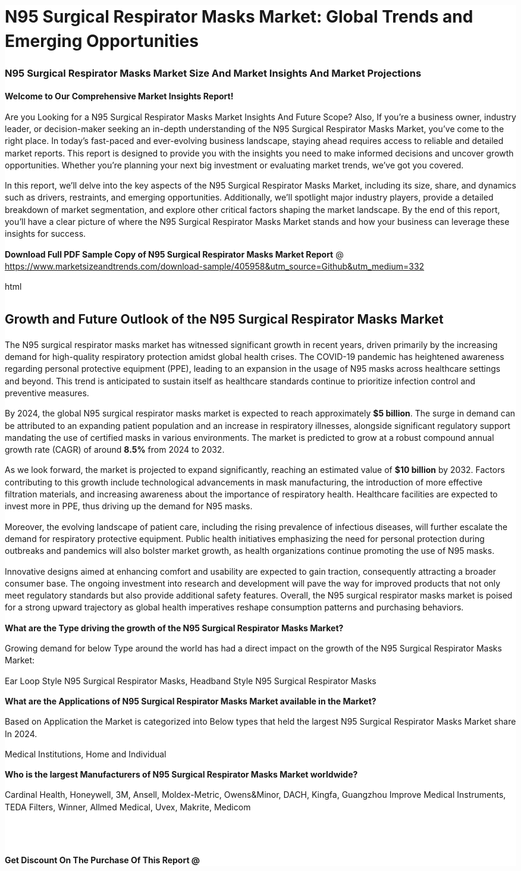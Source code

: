 <h1> N95 Surgical Respirator Masks Market: Global Trends and Emerging Opportunities</h1><div class="" data-test-id=""><h3><span class="">N95 Surgical Respirator Masks Market Size And Market Insights And Market Projections</span></h3></div><div class="" data-test-id=""><p><strong>Welcome to Our Comprehensive Market Insights Report!</strong></p><p>Are you Looking for a N95 Surgical Respirator Masks Market Insights And Future Scope? Also, If you&rsquo;re a business owner, industry leader, or decision-maker seeking an in-depth understanding of the N95 Surgical Respirator Masks Market, you&rsquo;ve come to the right place. In today&rsquo;s fast-paced and ever-evolving business landscape, staying ahead requires access to reliable and detailed market reports. This report is designed to provide you with the insights you need to make informed decisions and uncover growth opportunities. Whether you&rsquo;re planning your next big investment or evaluating market trends, we&rsquo;ve got you covered.</p><p>In this report, we&rsquo;ll delve into the key aspects of the N95 Surgical Respirator Masks Market, including its size, share, and dynamics such as drivers, restraints, and emerging opportunities. Additionally, we&rsquo;ll spotlight major industry players, provide a detailed breakdown of market segmentation, and explore other critical factors shaping the market landscape. By the end of this report, you&rsquo;ll have a clear picture of where the N95 Surgical Respirator Masks Market stands and how your business can leverage these insights for success.</p><p><strong>Download Full PDF Sample Copy of N95 Surgical Respirator Masks Market Report</strong> @ <a href="https://www.marketsizeandtrends.com/download-sample/405958&utm_source=Github&utm_medium=332" target="_blank">https://www.marketsizeandtrends.com/download-sample/405958&utm_source=Github&utm_medium=332</a></p></div><div class="" data-test-id=""><p><span class="">html<div> <h2>Growth and Future Outlook of the N95 Surgical Respirator Masks Market</h2> <p>The N95 surgical respirator masks market has witnessed significant growth in recent years, driven primarily by the increasing demand for high-quality respiratory protection amidst global health crises. The COVID-19 pandemic has heightened awareness regarding personal protective equipment (PPE), leading to an expansion in the usage of N95 masks across healthcare settings and beyond. This trend is anticipated to sustain itself as healthcare standards continue to prioritize infection control and preventive measures.</p> <p>By 2024, the global N95 surgical respirator masks market is expected to reach approximately <strong>$5 billion</strong>. The surge in demand can be attributed to an expanding patient population and an increase in respiratory illnesses, alongside significant regulatory support mandating the use of certified masks in various environments. The market is predicted to grow at a robust compound annual growth rate (CAGR) of around <strong>8.5%</strong> from 2024 to 2032.</p> <p>As we look forward, the market is projected to expand significantly, reaching an estimated value of <strong>$10 billion</strong> by 2032. Factors contributing to this growth include technological advancements in mask manufacturing, the introduction of more effective filtration materials, and increasing awareness about the importance of respiratory health. Healthcare facilities are expected to invest more in PPE, thus driving up the demand for N95 masks.</p> <p id="">Moreover, the evolving landscape of patient care, including the rising prevalence of infectious diseases, will further escalate the demand for respiratory protective equipment. Public health initiatives emphasizing the need for personal protection during outbreaks and pandemics will also bolster market growth, as health organizations continue promoting the use of N95 masks.</p> <p>Innovative designs aimed at enhancing comfort and usability are expected to gain traction, consequently attracting a broader consumer base. The ongoing investment into research and development will pave the way for improved products that not only meet regulatory standards but also provide additional safety features. Overall, the N95 surgical respirator masks market is poised for a strong upward trajectory as global health imperatives reshape consumption patterns and purchasing behaviors.</p></div></span></p><p><strong><span class="">What are the&nbsp;Type driving the growth of the N95 Surgical Respirator Masks Market?</span></strong></p></div><div class="" data-test-id=""><p><span class="">Growing demand for below Type around the world has had a direct impact on the growth of the N95 Surgical Respirator Masks Market:</span></p></div><div class="" data-test-id=""><p>Ear Loop Style N95 Surgical Respirator Masks, Headband Style N95 Surgical Respirator Masks</p><p><span class=""><strong>What are the&nbsp;Applications&nbsp;of N95 Surgical Respirator Masks Market available in the Market?</strong></span></p></div><div class="" data-test-id=""><p><span class="">Based on Application the Market is categorized into Below types that held the largest N95 Surgical Respirator Masks Market share In 2024.</span></p></div><div class="" data-test-id=""><p><span class="">Medical Institutions, Home and Individual</span></p><p><span class=""><strong>Who is the largest Manufacturers of N95 Surgical Respirator Masks Market worldwide?</strong></span></p></div><div class="" data-test-id=""><p><span class="">Cardinal Health, Honeywell, 3M, Ansell, Moldex-Metric, Owens&Minor, DACH, Kingfa, Guangzhou Improve Medical Instruments, TEDA Filters, Winner, Allmed Medical, Uvex, Makrite, Medicom</span></p></div><div class="" data-test-id="">&nbsp;</div><div class="" data-test-id="">&nbsp;</div><div class="" data-test-id=""><p><span class=""><strong>Get Discount On The Purchase Of This Report @</strong>